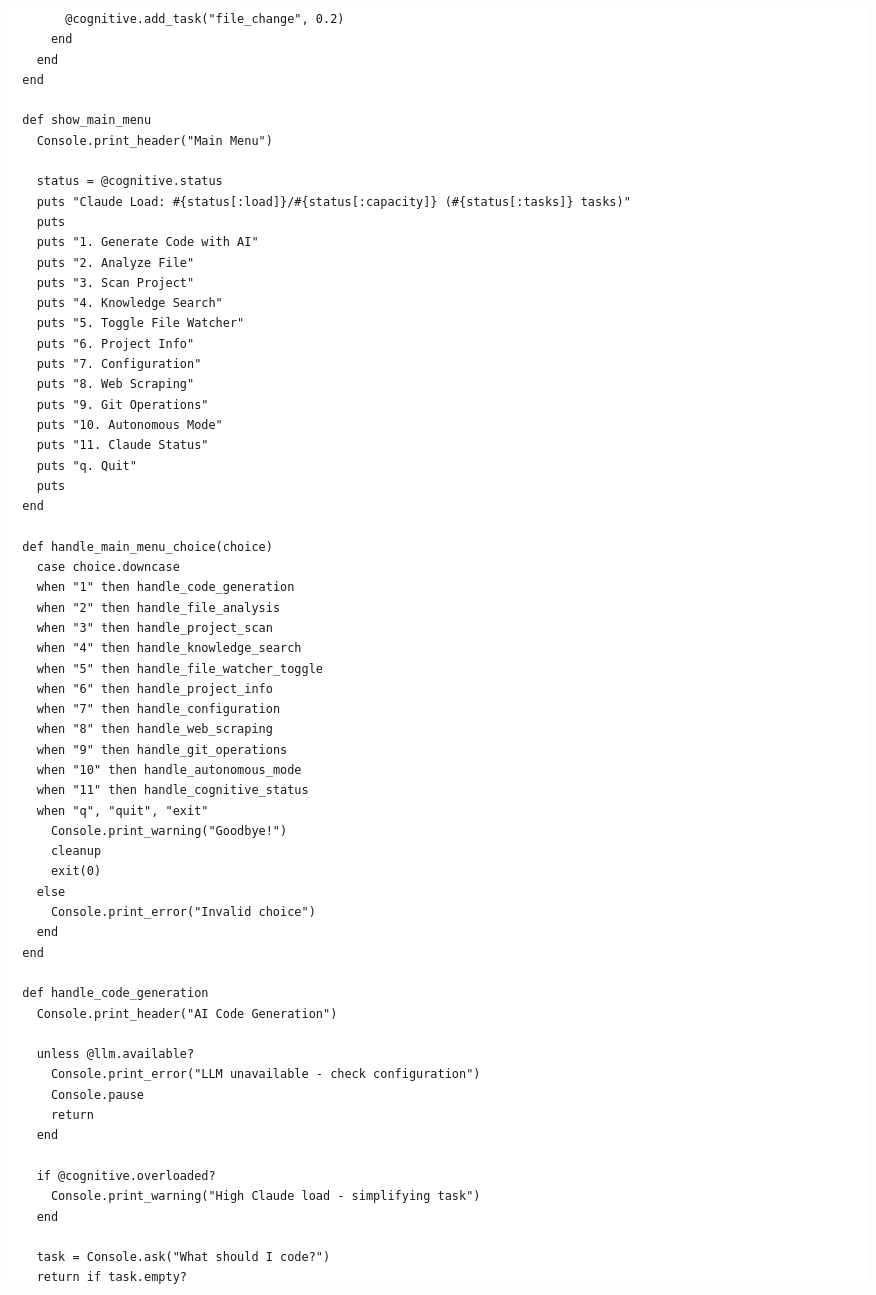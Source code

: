 ```
        @cognitive.add_task("file_change", 0.2)
      end
    end
  end

  def show_main_menu
    Console.print_header("Main Menu")
    
    status = @cognitive.status
    puts "Claude Load: #{status[:load]}/#{status[:capacity]} (#{status[:tasks]} tasks)"
    puts
    puts "1. Generate Code with AI"
    puts "2. Analyze File"
    puts "3. Scan Project"
    puts "4. Knowledge Search"
    puts "5. Toggle File Watcher"
    puts "6. Project Info"
    puts "7. Configuration"
    puts "8. Web Scraping"
    puts "9. Git Operations"
    puts "10. Autonomous Mode"
    puts "11. Claude Status"
    puts "q. Quit"
    puts
  end

  def handle_main_menu_choice(choice)
    case choice.downcase
    when "1" then handle_code_generation
    when "2" then handle_file_analysis
    when "3" then handle_project_scan
    when "4" then handle_knowledge_search
    when "5" then handle_file_watcher_toggle
    when "6" then handle_project_info
    when "7" then handle_configuration
    when "8" then handle_web_scraping
    when "9" then handle_git_operations
    when "10" then handle_autonomous_mode
    when "11" then handle_cognitive_status
    when "q", "quit", "exit"
      Console.print_warning("Goodbye!")
      cleanup
      exit(0)
    else
      Console.print_error("Invalid choice")
    end
  end

  def handle_code_generation
    Console.print_header("AI Code Generation")
    
    unless @llm.available?
      Console.print_error("LLM unavailable - check configuration")
      Console.pause
      return
    end

    if @cognitive.overloaded?
      Console.print_warning("High Claude load - simplifying task")
    end

    task = Console.ask("What should I code?")
    return if task.empty?
```